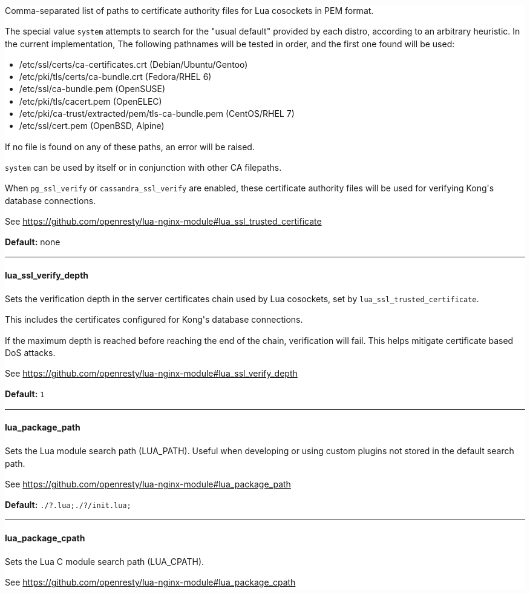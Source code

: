 Comma-separated list of paths to certificate authority files for Lua cosockets
in PEM format.

The special value `system` attempts to search for the "usual default" provided
by each distro, according to an arbitrary heuristic. In the current
implementation, The following pathnames will be tested in order, and the first
one found will be used:

- /etc/ssl/certs/ca-certificates.crt (Debian/Ubuntu/Gentoo)
- /etc/pki/tls/certs/ca-bundle.crt (Fedora/RHEL 6)
- /etc/ssl/ca-bundle.pem (OpenSUSE)
- /etc/pki/tls/cacert.pem (OpenELEC)
- /etc/pki/ca-trust/extracted/pem/tls-ca-bundle.pem (CentOS/RHEL 7)
- /etc/ssl/cert.pem (OpenBSD, Alpine)

If no file is found on any of these paths, an error will be raised.

`system` can be used by itself or in conjunction with other CA filepaths.

When `pg_ssl_verify` or `cassandra_ssl_verify` are enabled, these certificate
authority files will be used for verifying Kong's database connections.

See https://github.com/openresty/lua-nginx-module#lua_ssl_trusted_certificate

**Default:** none

---

#### lua_ssl_verify_depth

Sets the verification depth in the server certificates chain used by Lua
cosockets, set by `lua_ssl_trusted_certificate`.

This includes the certificates configured for Kong's database connections.

If the maximum depth is reached before reaching the end of the chain,
verification will fail. This helps mitigate certificate based DoS attacks.

See https://github.com/openresty/lua-nginx-module#lua_ssl_verify_depth

**Default:** `1`

---

#### lua_package_path

Sets the Lua module search path (LUA_PATH). Useful when developing or using
custom plugins not stored in the default search path.

See https://github.com/openresty/lua-nginx-module#lua_package_path

**Default:** `./?.lua;./?/init.lua;`

---

#### lua_package_cpath

Sets the Lua C module search path (LUA_CPATH).

See https://github.com/openresty/lua-nginx-module#lua_package_cpath
